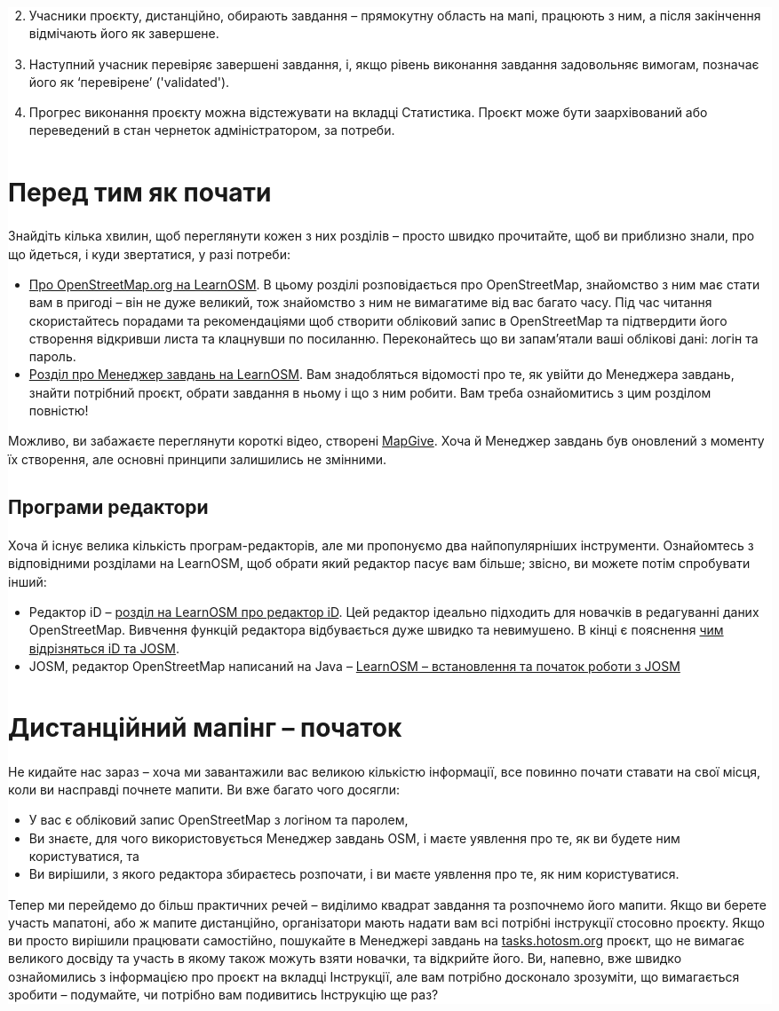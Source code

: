 2.  Учасники проєкту, дистанційно, обирають завдання – прямокутну область на мапі, працюють з ним, а після закінчення відмічають його як завершене.

3.  Наступний учасник перевіряє завершені завдання, і, якщо рівень виконання завдання задовольняє вимогам, позначає його як ‘перевірене’ ('validated').

4.  Прогрес виконання проєкту можна відстежувати на вкладці Статистика. Проєкт може бути заархівований або переведений в стан чернеток адміністратором, за потреби.


Перед тим як почати
================

Знайдіть кілька хвилин, щоб переглянути кожен з них розділів – просто швидко прочитайте, щоб ви приблизно знали, про що йдеться, і куди звертатися, у разі потреби:
 
-  [Про OpenStreetMap.org на LearnOSM](/uk/beginner/start-osm/). В цьому розділі розповідається про OpenStreetMap, знайомство з ним має стати вам в пригоді – він не дуже великий, тож знайомство з ним не вимагатиме від вас багато часу. Під час читання скористайтесь порадами та рекомендаціями щоб створити обліковий запис в OpenStreetMap та підтвердити його створення відкривши листа та клацнувши по посиланню. Переконайтесь що ви запам’ятали ваші облікові дані: логін та пароль.
-  [Розділ про Менеджер завдань на LearnOSM](/uk/coordination/tasking-manager/). Вам знадобляться відомості про те, як увійти до Менеджера завдань, знайти потрібний проєкт, обрати завдання в ньому і що з ним робити. Вам треба ознайомитись з цим розділом повністю!  

Можливо, ви забажаєте переглянути короткі відео, створені [MapGive](http://mapgive.state.gov/learn-to-map/). Хоча й Менеджер завдань був оновлений з моменту їх створення, але основні принципи залишились не змінними.


Програми редактори
----------------

Хоча й існує велика кількість програм-редакторів, але ми пропонуємо два найпопулярніших інструменти. Ознайомтесь з відповідними розділами на LearnOSM, щоб обрати який редактор пасує вам більше; звісно, ви можете потім спробувати інший:

-  Редактор iD – [розділ на LearnOSM про редактор iD](/uk/beginner/id-editor/). Цей редактор ідеально підходить для новачків в редагуванні даних OpenStreetMap. Вивчення функцій редактора відбувається дуже швидко та невимушено. В кінці є пояснення [чим відрізняться iD та JOSM](/uk/beginner/id-editor/#id-чи-josm).  
-  JOSM, редактор OpenStreetMap написаний на Java – [LearnOSM – встановлення та початок роботи з JOSM](/uk/josm/start-josm/)

# Дистанційний мапінг – початок

Не кидайте нас зараз – хоча ми завантажили вас великою кількістю інформації, все повинно почати ставати на свої місця, коли ви насправді почнете мапити. Ви вже багато чого досягли:

-  У вас є обліковий запис OpenStreetMap з логіном та паролем,  
-  Ви знаєте, для чого використовується Менеджер завдань OSM, і маєте уявлення про те, як ви будете ним користуватися, та  
-  Ви вирішили, з якого редактора збираєтесь розпочати, і ви маєте уявлення про те, як ним користуватися.

Тепер ми перейдемо до більш практичних речей – виділимо квадрат завдання та розпочнемо його мапити. Якщо ви берете участь мапатоні, або ж мапите дистанційно, організатори мають надати вам всі потрібні інструкції стосовно проєкту. Якщо ви просто вирішили працювати самостійно, пошукайте в Менеджері завдань на [tasks.hotosm.org](http://tasks.hotosm.org) проєкт, що не вимагає великого досвіду та участь в якому також можуть взяти новачки, та відкрийте його. Ви, напевно, вже швидко ознайомились з інформацією про проєкт на вкладці Інструкції, але вам потрібно досконало зрозуміти, що вимагається зробити – подумайте, чи потрібно вам подивитись Інструкцію ще раз?
